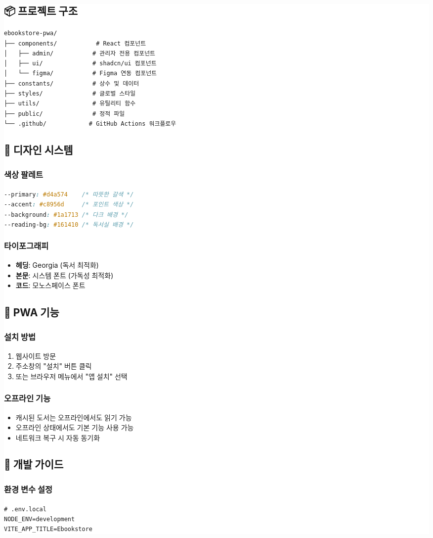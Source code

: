 ## 📦 프로젝트 구조

```
ebookstore-pwa/
├── components/           # React 컴포넌트
│   ├── admin/           # 관리자 전용 컴포넌트
│   ├── ui/              # shadcn/ui 컴포넌트
│   └── figma/           # Figma 연동 컴포넌트
├── constants/           # 상수 및 데이터
├── styles/              # 글로벌 스타일
├── utils/               # 유틸리티 함수
├── public/              # 정적 파일
└── .github/            # GitHub Actions 워크플로우
```

## 🎨 디자인 시스템

### 색상 팔레트
```css
--primary: #d4a574    /* 따뜻한 갈색 */
--accent: #c8956d     /* 포인트 색상 */
--background: #1a1713 /* 다크 배경 */
--reading-bg: #161410 /* 독서실 배경 */
```

### 타이포그래피
- **헤딩**: Georgia (독서 최적화)
- **본문**: 시스템 폰트 (가독성 최적화)
- **코드**: 모노스페이스 폰트

## 📱 PWA 기능

### 설치 방법
1. 웹사이트 방문
2. 주소창의 "설치" 버튼 클릭
3. 또는 브라우저 메뉴에서 "앱 설치" 선택

### 오프라인 기능
- 캐시된 도서는 오프라인에서도 읽기 가능
- 오프라인 상태에서도 기본 기능 사용 가능
- 네트워크 복구 시 자동 동기화

## 🔧 개발 가이드

### 환경 변수 설정

```env
# .env.local
NODE_ENV=development
VITE_APP_TITLE=Ebookstore
```
